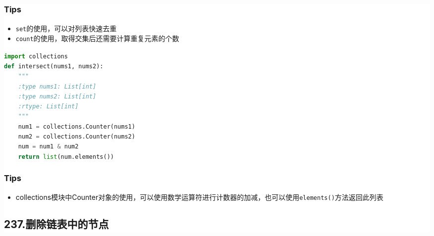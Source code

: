### Tips

* `set`的使用，可以对列表快速去重
* `count`的使用，取得交集后还需要计算重复元素的个数

```python
import collections
def intersect(nums1, nums2):
    """
    :type nums1: List[int]
    :type nums2: List[int]
    :rtype: List[int]
    """
    num1 = collections.Counter(nums1)
    num2 = collections.Counter(nums2)
    num = num1 & num2
    return list(num.elements())
```

### Tips
* collections模块中Counter对象的使用，可以使用数学运算符进行计数器的加减，也可以使用`elements()`方法返回此列表



## 237.删除链表中的节点
